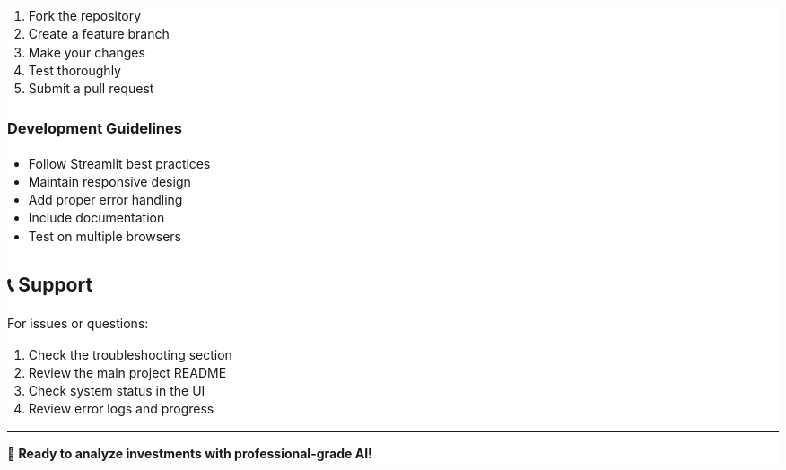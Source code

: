 1. Fork the repository
2. Create a feature branch
3. Make your changes
4. Test thoroughly
5. Submit a pull request

### **Development Guidelines**
- Follow Streamlit best practices
- Maintain responsive design
- Add proper error handling
- Include documentation
- Test on multiple browsers

## 📞 Support

For issues or questions:
1. Check the troubleshooting section
2. Review the main project README
3. Check system status in the UI
4. Review error logs and progress

---

**🚀 Ready to analyze investments with professional-grade AI!** 